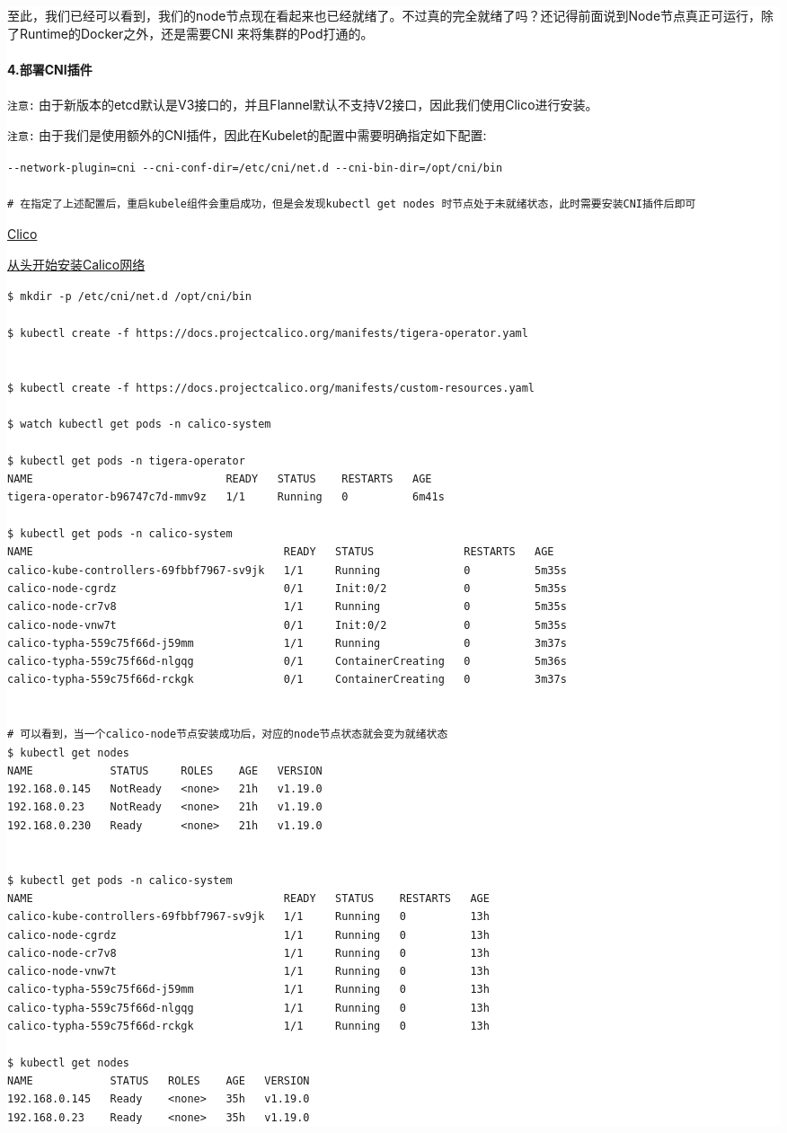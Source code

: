 至此，我们已经可以看到，我们的node节点现在看起来也已经就绪了。不过真的完全就绪了吗？还记得前面说到Node节点真正可运行，除了Runtime的Docker之外，还是需要CNI 来将集群的Pod打通的。

#### 4.部署CNI插件

`注意:` 由于新版本的etcd默认是V3接口的，并且Flannel默认不支持V2接口，因此我们使用Clico进行安装。

`注意:` 由于我们是使用额外的CNI插件，因此在Kubelet的配置中需要明确指定如下配置: 

```
--network-plugin=cni --cni-conf-dir=/etc/cni/net.d --cni-bin-dir=/opt/cni/bin

# 在指定了上述配置后，重启kubele组件会重启成功，但是会发现kubectl get nodes 时节点处于未就绪状态，此时需要安装CNI插件后即可
```

[Clico](https://docs.projectcalico.org/getting-started/kubernetes/quickstart)

[从头开始安装Calico网络](https://docs.projectcalico.org/getting-started/kubernetes/hardway/)


```
$ mkdir -p /etc/cni/net.d /opt/cni/bin

$ kubectl create -f https://docs.projectcalico.org/manifests/tigera-operator.yaml


$ kubectl create -f https://docs.projectcalico.org/manifests/custom-resources.yaml
 
$ watch kubectl get pods -n calico-system

$ kubectl get pods -n tigera-operator
NAME                              READY   STATUS    RESTARTS   AGE
tigera-operator-b96747c7d-mmv9z   1/1     Running   0          6m41s

$ kubectl get pods -n calico-system
NAME                                       READY   STATUS              RESTARTS   AGE
calico-kube-controllers-69fbbf7967-sv9jk   1/1     Running             0          5m35s
calico-node-cgrdz                          0/1     Init:0/2            0          5m35s
calico-node-cr7v8                          1/1     Running             0          5m35s
calico-node-vnw7t                          0/1     Init:0/2            0          5m35s
calico-typha-559c75f66d-j59mm              1/1     Running             0          3m37s
calico-typha-559c75f66d-nlgqg              0/1     ContainerCreating   0          5m36s
calico-typha-559c75f66d-rckgk              0/1     ContainerCreating   0          3m37s


# 可以看到，当一个calico-node节点安装成功后，对应的node节点状态就会变为就绪状态
$ kubectl get nodes
NAME            STATUS     ROLES    AGE   VERSION
192.168.0.145   NotReady   <none>   21h   v1.19.0
192.168.0.23    NotReady   <none>   21h   v1.19.0
192.168.0.230   Ready      <none>   21h   v1.19.0


$ kubectl get pods -n calico-system
NAME                                       READY   STATUS    RESTARTS   AGE
calico-kube-controllers-69fbbf7967-sv9jk   1/1     Running   0          13h
calico-node-cgrdz                          1/1     Running   0          13h
calico-node-cr7v8                          1/1     Running   0          13h
calico-node-vnw7t                          1/1     Running   0          13h
calico-typha-559c75f66d-j59mm              1/1     Running   0          13h
calico-typha-559c75f66d-nlgqg              1/1     Running   0          13h
calico-typha-559c75f66d-rckgk              1/1     Running   0          13h

$ kubectl get nodes
NAME            STATUS   ROLES    AGE   VERSION
192.168.0.145   Ready    <none>   35h   v1.19.0
192.168.0.23    Ready    <none>   35h   v1.19.0
```